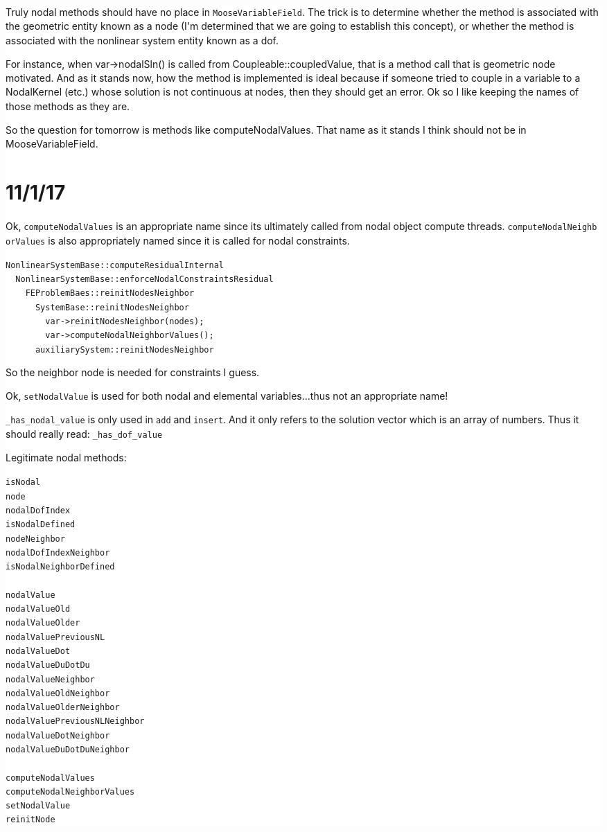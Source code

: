 Truly nodal methods should have no place in `MooseVariableField`. The trick is
to determine whether the method is associated with the geometric entity known as
a node (I'm determined that we are going to establish this concept), or whether
the method is associated with the nonlinear system entity known as a dof.

For instance, when var->nodalSln() is called from Coupleable::coupledValue, that
is a method call that is geometric node motivated. And as it stands now, how the
method is implemented is ideal because if someone tried to couple in a variable
to a NodalKernel (etc.) whose solution is not continuous at nodes, then they
should get an error. Ok so I like keeping the names of those methods as they
are.

So the question for tomorrow is methods like computeNodalValues. That name as it
stands I think should not be in MooseVariableField.

# 11/1/17

Ok, `computeNodalValues` is an appropriate name since its ultimately called from
nodal object compute threads. `computeNodalNeighborValues` is also appropriately
named since it is called for nodal constraints.

```
NonlinearSystemBase::computeResidualInternal
  NonlinearSystemBase::enforceNodalConstraintsResidual
    FEProblemBaes::reinitNodesNeighbor
      SystemBase::reinitNodesNeighbor
        var->reinitNodesNeighbor(nodes);
        var->computeNodalNeighborValues();
      auxiliarySystem::reinitNodesNeighbor
```

So the neighbor node is needed for constraints I guess.

Ok, `setNodalValue` is used for both nodal and elemental variables...thus not an
appropriate name!

`_has_nodal_value` is only used in `add` and `insert`. And it only refers to the
solution vector which is an array of numbers. Thus it should really read:
`_has_dof_value`

Legitimate nodal methods:
```
isNodal
node
nodalDofIndex
isNodalDefined
nodeNeighbor
nodalDofIndexNeighbor
isNodalNeighborDefined

nodalValue
nodalValueOld
nodalValueOlder
nodalValuePreviousNL
nodalValueDot
nodalValueDuDotDu
nodalValueNeighbor
nodalValueOldNeighbor
nodalValueOlderNeighbor
nodalValuePreviousNLNeighbor
nodalValueDotNeighbor
nodalValueDuDotDuNeighbor

computeNodalValues
computeNodalNeighborValues
setNodalValue
reinitNode
```